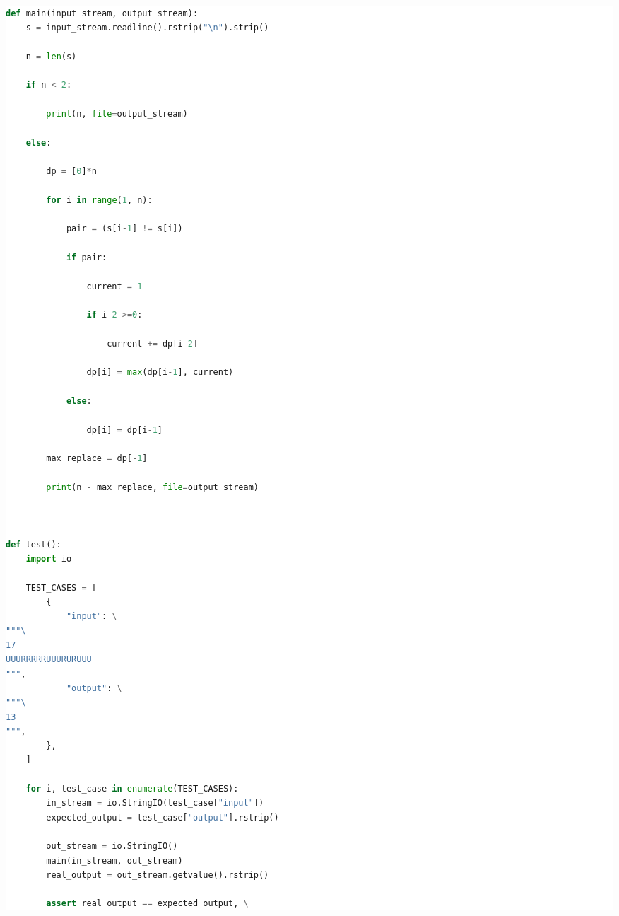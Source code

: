 ```python
def main(input_stream, output_stream):
    s = input_stream.readline().rstrip("\n").strip()

    n = len(s)

    if n < 2:

        print(n, file=output_stream)

    else:

        dp = [0]*n

        for i in range(1, n):

            pair = (s[i-1] != s[i])

            if pair:

                current = 1

                if i-2 >=0:

                    current += dp[i-2]

                dp[i] = max(dp[i-1], current)

            else:

                dp[i] = dp[i-1]

        max_replace = dp[-1]

        print(n - max_replace, file=output_stream)



def test():
    import io

    TEST_CASES = [
        {
            "input": \
"""\
17
UUURRRRRUUURURUUU
""",
            "output": \
"""\
13
""",
        }, 
    ]

    for i, test_case in enumerate(TEST_CASES):
        in_stream = io.StringIO(test_case["input"])
        expected_output = test_case["output"].rstrip()

        out_stream = io.StringIO()
        main(in_stream, out_stream)
        real_output = out_stream.getvalue().rstrip()

        assert real_output == expected_output, \
```